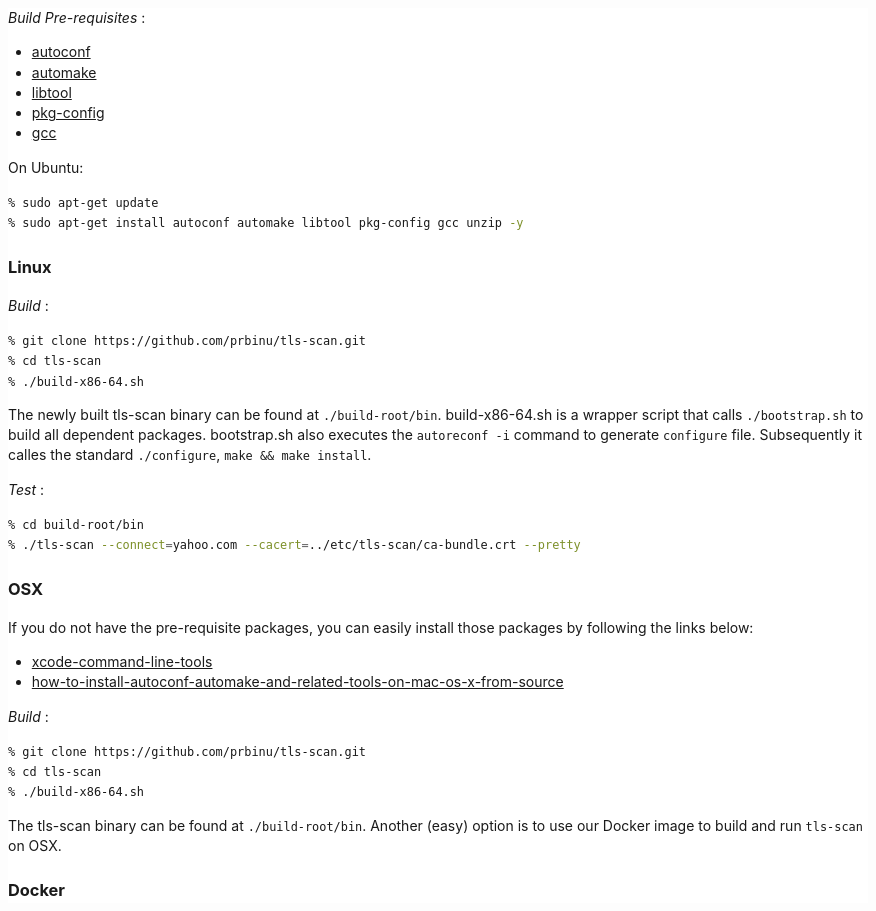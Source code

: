 *Build Pre-requisites* :

* [autoconf](https://ftpmirror.gnu.org/autoconf)
* [automake](https://ftpmirror.gnu.org/automake)
* [libtool](http://ftpmirror.gnu.org/libtool)
* [pkg-config](https://pkg-config.freedesktop.org/releases/?C=M;O=D)
* [gcc](http://railsapps.github.io/xcode-command-line-tools.html)

On Ubuntu:

```sh
% sudo apt-get update
% sudo apt-get install autoconf automake libtool pkg-config gcc unzip -y
```

### Linux

*Build* :

```sh
% git clone https://github.com/prbinu/tls-scan.git
% cd tls-scan
% ./build-x86-64.sh
```

The newly built tls-scan binary can be found at `./build-root/bin`. build-x86-64.sh is a wrapper script that calls `./bootstrap.sh` to build all dependent packages. bootstrap.sh also executes the `autoreconf -i` command to generate `configure` file. Subsequently it calles the standard `./configure`, `make && make install`.

*Test* :

```sh
% cd build-root/bin
% ./tls-scan --connect=yahoo.com --cacert=../etc/tls-scan/ca-bundle.crt --pretty
```

### OSX
If you do not have the pre-requisite packages, you can easily install those packages by following the links below:

* [xcode-command-line-tools](http://railsapps.github.io/xcode-command-line-tools.html)
* [how-to-install-autoconf-automake-and-related-tools-on-mac-os-x-from-source](http://superuser.com/questions/383580/how-to-install-autoconf-automake-and-related-tools-on-mac-os-x-from-source)

*Build* :

```sh
% git clone https://github.com/prbinu/tls-scan.git
% cd tls-scan
% ./build-x86-64.sh
```

The tls-scan binary can be found at `./build-root/bin`. Another (easy) option is to use our Docker image to build and run `tls-scan` on OSX.

### Docker
